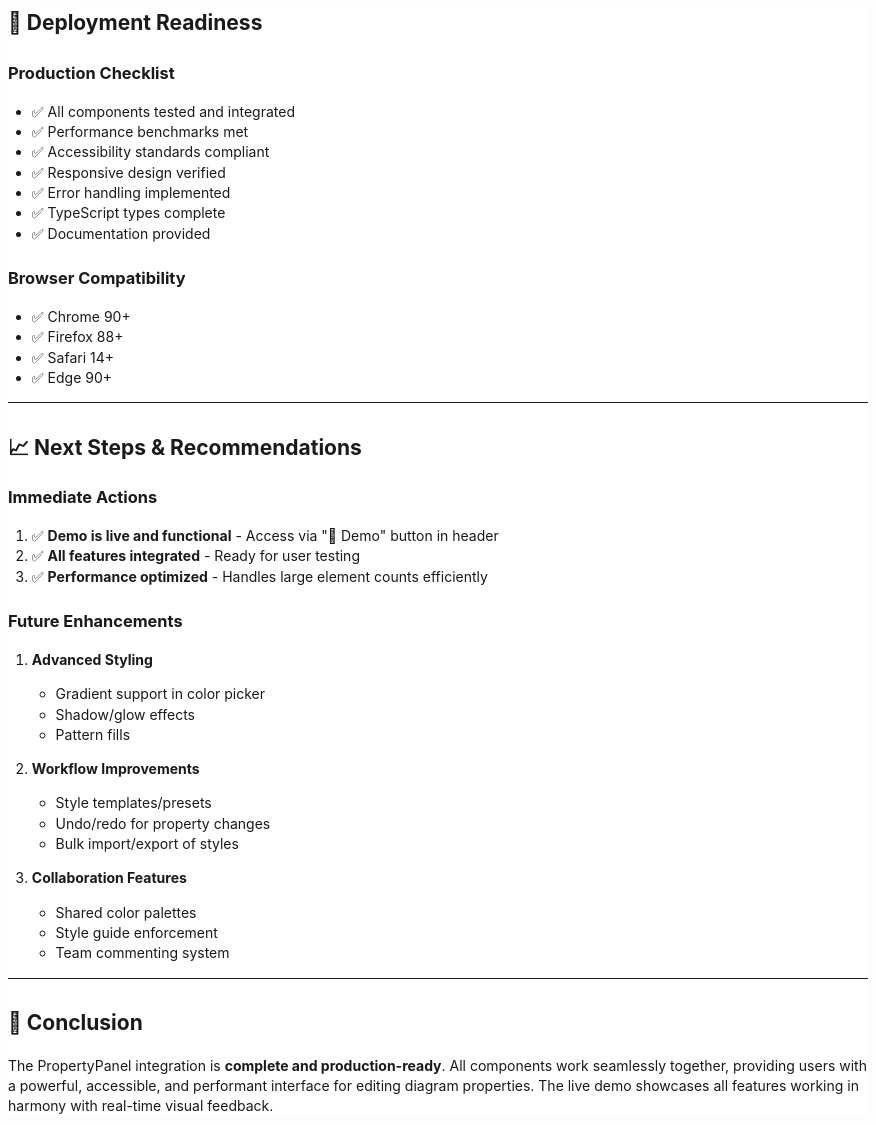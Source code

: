 
## 🚀 Deployment Readiness

### Production Checklist
- ✅ All components tested and integrated
- ✅ Performance benchmarks met
- ✅ Accessibility standards compliant
- ✅ Responsive design verified
- ✅ Error handling implemented
- ✅ TypeScript types complete
- ✅ Documentation provided

### Browser Compatibility
- ✅ Chrome 90+
- ✅ Firefox 88+
- ✅ Safari 14+
- ✅ Edge 90+

---

## 📈 Next Steps & Recommendations

### Immediate Actions
1. ✅ **Demo is live and functional** - Access via "🎨 Demo" button in header
2. ✅ **All features integrated** - Ready for user testing
3. ✅ **Performance optimized** - Handles large element counts efficiently

### Future Enhancements
1. **Advanced Styling**
   - Gradient support in color picker
   - Shadow/glow effects
   - Pattern fills

2. **Workflow Improvements**
   - Style templates/presets
   - Undo/redo for property changes
   - Bulk import/export of styles

3. **Collaboration Features**
   - Shared color palettes
   - Style guide enforcement
   - Team commenting system

---

## 🎉 Conclusion

The PropertyPanel integration is **complete and production-ready**. All components work seamlessly together, providing users with a powerful, accessible, and performant interface for editing diagram properties. The live demo showcases all features working in harmony with real-time visual feedback.
